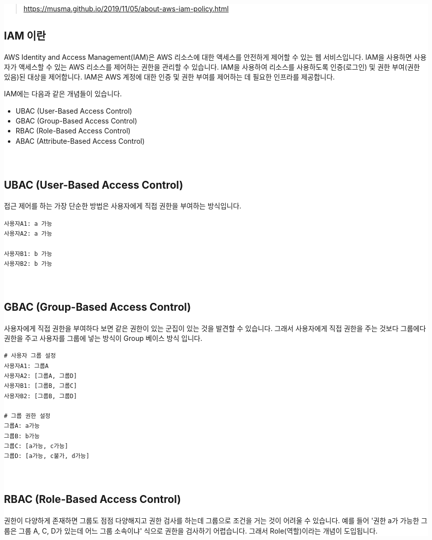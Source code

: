 > https://musma.github.io/2019/11/05/about-aws-iam-policy.html


## IAM 이란
AWS Identity and Access Management(IAM)은 AWS 리소스에 대한 액세스를 안전하게 제어할 수 있는 웹 서비스입니다. IAM을 사용하면 사용자가 액세스할 수 있는 AWS 리소스를 제어하는 권한을 관리할 수 있습니다. IAM을 사용하여 리소스를 사용하도록 인증(로그인) 및 권한 부여(권한 있음)된 대상을 제어합니다. IAM은 AWS 계정에 대한 인증 및 권한 부여를 제어하는 데 필요한 인프라를 제공합니다.  

IAM에는 다음과 같은 개념들이 있습니다.
* UBAC (User-Based Access Control)
* GBAC (Group-Based Access Control)
* RBAC (Role-Based Access Control)
* ABAC (Attribute-Based Access Control)

<br> 

## UBAC (User-Based Access Control)
접근 제어를 하는 가장 단순한 방법은 사용자에게 직접 권한을 부여하는 방식입니다.

```shell
사용자A1: a 가능
사용자A2: a 가능

사용자B1: b 가능
사용자B2: b 가능
```
<br>

## GBAC (Group-Based Access Control)
사용자에게 직접 권한을 부여하다 보면 같은 권한이 있는 군집이 있는 것을 발견할 수 있습니다. 그래서 사용자에게 직접 권한을 주는 것보다 그룹에다 권한을 주고 사용자를 그룹에 넣는 방식이 Group 베이스 방식 입니다.

```shell
# 사용자 그룹 설정
사용자A1: 그룹A
사용자A2: [그룹A, 그룹D]
사용자B1: [그룹B, 그룹C]
사용자B2: [그룹B, 그룹D]

# 그룹 권한 설정
그룹A: a가능
그룹B: b가능
그룹C: [a가능, c가능]
그룹D: [a가능, c불가, d가능]
```

<br>

## RBAC (Role-Based Access Control)
권한이 다양하게 존재하면 그룹도 점점 다양해지고 권한 검사를 하는데 그룹으로 조건을 거는 것이 어려울 수 있습니다. 예를 들어 '권한 a가 가능한 그룹은 그룹 A, C, D가 있는데 어느 그룹 소속이냐' 식으로 권한을 검사하기 어렵습니다. 그래서 Role(역할)이라는 개념이 도입됩니다.  

